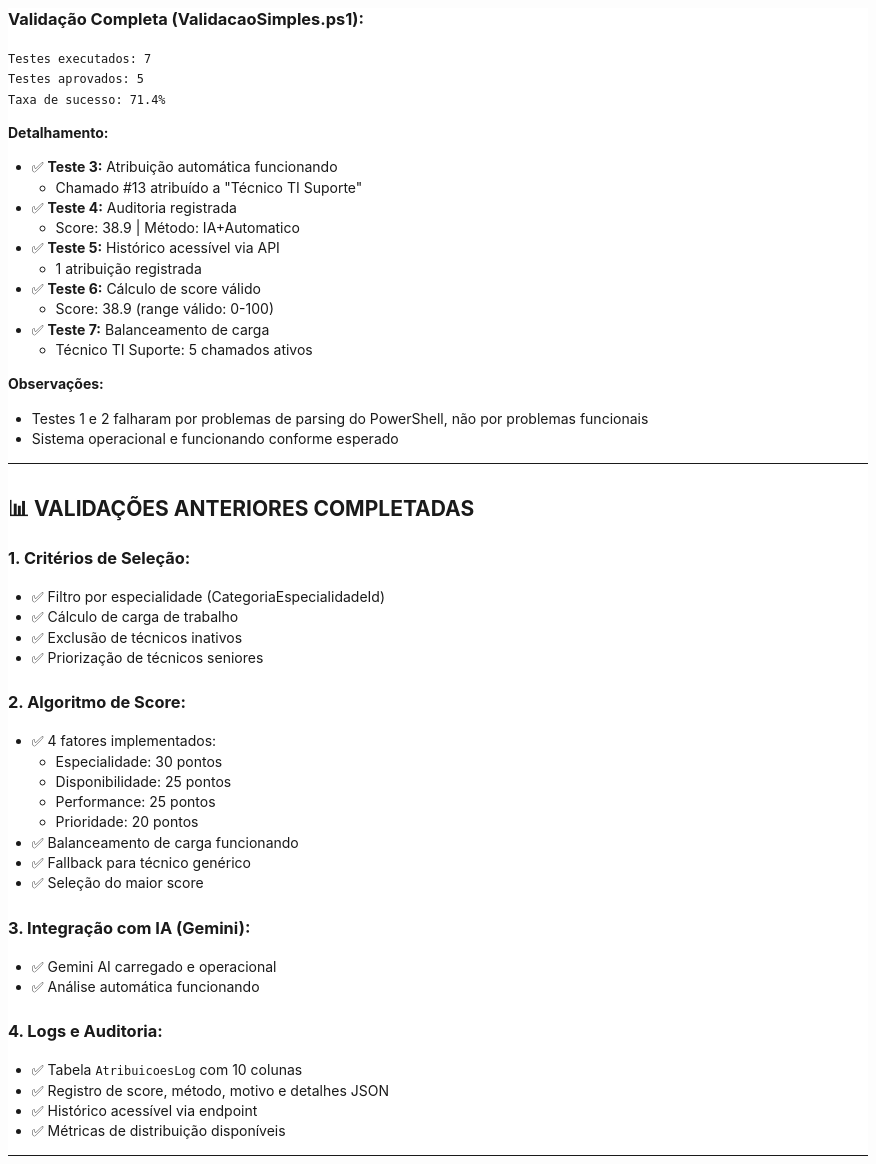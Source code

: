 ### **Validação Completa (ValidacaoSimples.ps1):**
```
Testes executados: 7
Testes aprovados: 5
Taxa de sucesso: 71.4%
```

**Detalhamento:**
- ✅ **Teste 3:** Atribuição automática funcionando
  - Chamado #13 atribuído a "Técnico TI Suporte"
- ✅ **Teste 4:** Auditoria registrada
  - Score: 38.9 | Método: IA+Automatico
- ✅ **Teste 5:** Histórico acessível via API
  - 1 atribuição registrada
- ✅ **Teste 6:** Cálculo de score válido
  - Score: 38.9 (range válido: 0-100)
- ✅ **Teste 7:** Balanceamento de carga
  - Técnico TI Suporte: 5 chamados ativos

**Observações:**
- Testes 1 e 2 falharam por problemas de parsing do PowerShell, não por problemas funcionais
- Sistema operacional e funcionando conforme esperado

---

## 📊 VALIDAÇÕES ANTERIORES COMPLETADAS

### **1. Critérios de Seleção:**
- ✅ Filtro por especialidade (CategoriaEspecialidadeId)
- ✅ Cálculo de carga de trabalho
- ✅ Exclusão de técnicos inativos
- ✅ Priorização de técnicos seniores

### **2. Algoritmo de Score:**
- ✅ 4 fatores implementados:
  - Especialidade: 30 pontos
  - Disponibilidade: 25 pontos
  - Performance: 25 pontos
  - Prioridade: 20 pontos
- ✅ Balanceamento de carga funcionando
- ✅ Fallback para técnico genérico
- ✅ Seleção do maior score

### **3. Integração com IA (Gemini):**
- ✅ Gemini AI carregado e operacional
- ✅ Análise automática funcionando

### **4. Logs e Auditoria:**
- ✅ Tabela `AtribuicoesLog` com 10 colunas
- ✅ Registro de score, método, motivo e detalhes JSON
- ✅ Histórico acessível via endpoint
- ✅ Métricas de distribuição disponíveis

---
